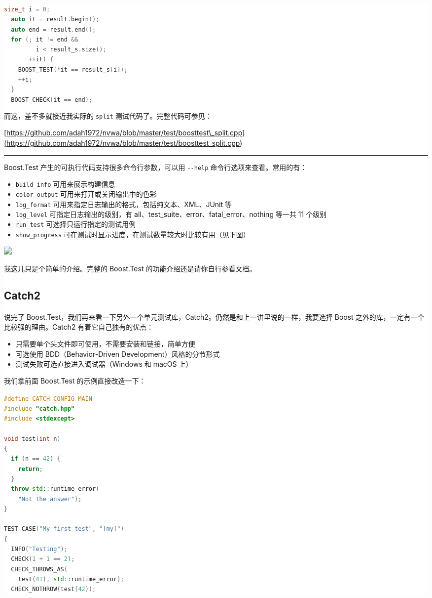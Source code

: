 ```c++
size_t i = 0;
  auto it = result.begin();
  auto end = result.end();
  for (; it != end &&
         i < result_s.size();
       ++it) {
    BOOST_TEST(*it == result_s[i]);
    ++i;
  }
  BOOST_CHECK(it == end);
```

而这，差不多就接近我实际的 `split` 测试代码了。完整代码可参见：

[https://github.com/adah1972/nvwa/blob/master/test/boosttest\_split.cpp](<https://github.com/adah1972/nvwa/blob/master/test/boosttest_split.cpp>)

---

Boost.Test 产生的可执行代码支持很多命令行参数，可以用 `--help` 命令行选项来查看。常用的有：

- `build_info` 可用来展示构建信息
- `color_output` 可用来打开或关闭输出中的色彩
- `log_format` 可用来指定日志输出的格式，包括纯文本、XML、JUnit 等
- `log_level` 可指定日志输出的级别，有 all、test\_suite、error、fatal\_error、nothing 等一共 11 个级别
- `run_test` 可选择只运行指定的测试用例
- `show_progress` 可在测试时显示进度，在测试数量较大时比较有用（见下图）



![](<https://static001.geekbang.org/resource/image/c2/e5/c21168d96cd55836575a7e5b44e3a7e5.png>)

我这儿只是个简单的介绍。完整的 Boost.Test 的功能介绍还是请你自行参看文档。

## Catch2

说完了 Boost.Test，我们再来看一下另外一个单元测试库，Catch2。仍然是和上一讲里说的一样，我要选择 Boost 之外的库，一定有一个比较强的理由。Catch2 有着它自己独有的优点：

- 只需要单个头文件即可使用，不需要安装和链接，简单方便
- 可选使用 BDD（Behavior-Driven Development）风格的分节形式
- 测试失败可选直接进入调试器（Windows 和 macOS 上）



我们拿前面 Boost.Test 的示例直接改造一下：

```c++
#define CATCH_CONFIG_MAIN
#include "catch.hpp"
#include <stdexcept>

void test(int n)
{
  if (n == 42) {
    return;
  }
  throw std::runtime_error(
    "Not the answer");
}

TEST_CASE("My first test", "[my]")
{
  INFO("Testing");
  CHECK(1 + 1 == 2);
  CHECK_THROWS_AS(
    test(41), std::runtime_error);
  CHECK_NOTHROW(test(42));

```